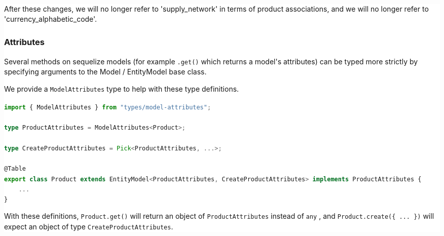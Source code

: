 After these changes, we will no longer refer to 'supply_network' in terms of product associations, and we will no longer refer to 'currency_alphabetic_code'.

### Attributes

Several methods on sequelize models (for example `.get()` which returns a model's attributes) can be typed more strictly by specifying arguments to the Model / EntityModel base class.

We provide a `ModelAttributes` type to help with these type definitions.

```typescript
import { ModelAttributes } from "types/model-attributes";

type ProductAttributes = ModelAttributes<Product>;

type CreateProductAttributes = Pick<ProductAttributes, ...>;

@Table
export class Product extends EntityModel<ProductAttributes, CreateProductAttributes> implements ProductAttributes {
    ...
}
```

With these definitions, `Product.get()` will return an object of `ProductAttributes` instead of `any` , and `Product.create({ ... })` will expect an object of type `CreateProductAttributes`.
